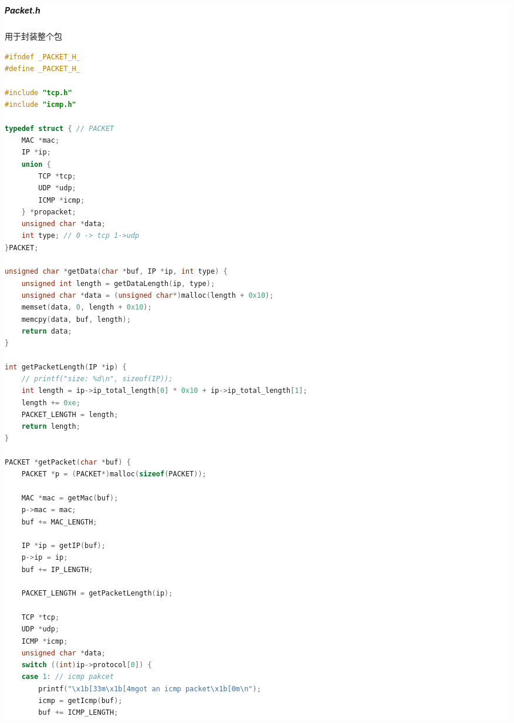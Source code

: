 ```c
```



##### Packet.h

用于封装整个包

```c
#ifndef _PACKET_H_
#define _PACKET_H_

#include "tcp.h"
#include "icmp.h"

typedef struct { // PACKET
    MAC *mac;
    IP *ip;
    union {
        TCP *tcp;
        UDP *udp;
        ICMP *icmp;
    } *propacket;
    unsigned char *data;
    int type; // 0 -> tcp 1->udp
}PACKET;

unsigned char *getData(char *buf, IP *ip, int type) {
    unsigned int length = getDataLength(ip, type);
    unsigned char *data = (unsigned char*)malloc(length + 0x10);
    memset(data, 0, length + 0x10);
    memcpy(data, buf, length);
    return data;
}

int getPacketLength(IP *ip) {
    // printf("size: %d\n", sizeof(IP));
    int length = ip->ip_total_length[0] * 0x10 + ip->ip_total_length[1];
    length += 0xe;
    PACKET_LENGTH = length;
    return length;
}

PACKET *getPacket(char *buf) {
    PACKET *p = (PACKET*)malloc(sizeof(PACKET));

    MAC *mac = getMac(buf);
    p->mac = mac;
    buf += MAC_LENGTH;

    IP *ip = getIP(buf);
    p->ip = ip;
    buf += IP_LENGTH;

    PACKET_LENGTH = getPacketLength(ip);

    TCP *tcp;
    UDP *udp;
    ICMP *icmp;
    unsigned char *data;
    switch ((int)ip->protocol[0]) {
    case 1: // icmp pakcet
        printf("\x1b[33m\x1b[4mgot an icmp packet\x1b[0m\n");
        icmp = getIcmp(buf);
        buf += ICMP_LENGTH;
```